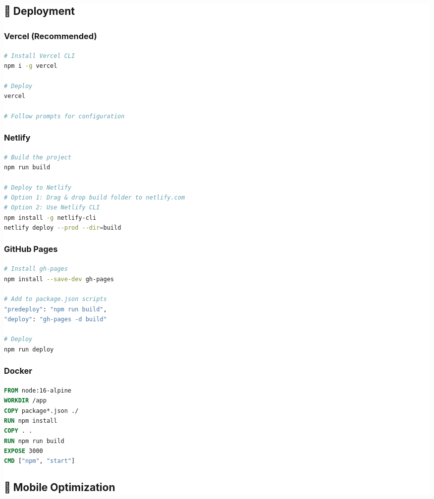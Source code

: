 ## 🚀 Deployment

### Vercel (Recommended)
```bash
# Install Vercel CLI
npm i -g vercel

# Deploy
vercel

# Follow prompts for configuration
```

### Netlify
```bash
# Build the project
npm run build

# Deploy to Netlify
# Option 1: Drag & drop build folder to netlify.com
# Option 2: Use Netlify CLI
npm install -g netlify-cli
netlify deploy --prod --dir=build
```

### GitHub Pages
```bash
# Install gh-pages
npm install --save-dev gh-pages

# Add to package.json scripts
"predeploy": "npm run build",
"deploy": "gh-pages -d build"

# Deploy
npm run deploy
```

### Docker
```dockerfile
FROM node:16-alpine
WORKDIR /app
COPY package*.json ./
RUN npm install
COPY . .
RUN npm run build
EXPOSE 3000
CMD ["npm", "start"]
```

## 📱 Mobile Optimization

